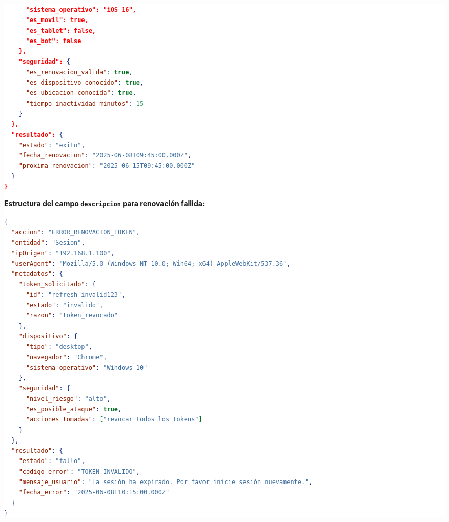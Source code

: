 ```json
      "sistema_operativo": "iOS 16",
      "es_movil": true,
      "es_tablet": false,
      "es_bot": false
    },
    "seguridad": {
      "es_renovacion_valida": true,
      "es_dispositivo_conocido": true,
      "es_ubicacion_conocida": true,
      "tiempo_inactividad_minutos": 15
    }
  },
  "resultado": {
    "estado": "exito",
    "fecha_renovacion": "2025-06-08T09:45:00.000Z",
    "proxima_renovacion": "2025-06-15T09:45:00.000Z"
  }
}
```

**Estructura del campo `descripcion` para renovación fallida:**

```json
{
  "accion": "ERROR_RENOVACION_TOKEN",
  "entidad": "Sesion",
  "ipOrigen": "192.168.1.100",
  "userAgent": "Mozilla/5.0 (Windows NT 10.0; Win64; x64) AppleWebKit/537.36",
  "metadatos": {
    "token_solicitado": {
      "id": "refresh_invalid123",
      "estado": "invalido",
      "razon": "token_revocado"
    },
    "dispositivo": {
      "tipo": "desktop",
      "navegador": "Chrome",
      "sistema_operativo": "Windows 10"
    },
    "seguridad": {
      "nivel_riesgo": "alto",
      "es_posible_ataque": true,
      "acciones_tomadas": ["revocar_todos_los_tokens"]
    }
  },
  "resultado": {
    "estado": "fallo",
    "codigo_error": "TOKEN_INVALIDO",
    "mensaje_usuario": "La sesión ha expirado. Por favor inicie sesión nuevamente.",
    "fecha_error": "2025-06-08T10:15:00.000Z"
  }
}
```
